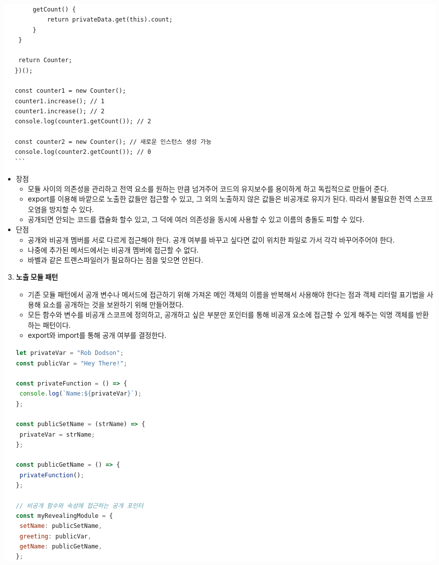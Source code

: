        		getCount() {
       			return privateData.get(this).count;
       		}
       	}

       	return Counter;
       })();

       const counter1 = new Counter();
       counter1.increase(); // 1
       counter1.increase(); // 2
       console.log(counter1.getCount()); // 2

       const counter2 = new Counter(); // 새로운 인스턴스 생성 가능
       console.log(counter2.getCount()); // 0
       ```
   - 장점
     - 모듈 사이의 의존성을 관리하고 전역 요소를 원하는 만큼 넘겨주어 코드의 유지보수를 용이하게 하고 독립적으로 만들어 준다.
     - export를 이용해 바깥으로 노출한 값들만 접근할 수 있고, 그 외의 노출하지 않은 값들은 비공개로 유지가 된다. 따라서 불필요한 전역 스코프 오염을 방지할 수 있다.
     - 공개되면 안되는 코드를 캡슐화 할수 있고, 그 덕에 여러 의존성을 동시에 사용할 수 있고 이름의 충돌도 피할 수 있다.
   - 단점
     - 공개와 비공개 멤버를 서로 다르게 접근해야 한다. 공개 여부를 바꾸고 싶다면 값이 위치한 파일로 가서 각각 바꾸어주어야 한다.
     - 나중에 추가된 메서드에서는 비공개 멤버에 접근할 수 없다.
     - 바벨과 같은 트랜스파일러가 필요하다는 점을 잊으면 안된다.

3. **노출 모듈 패턴**

   - 기존 모듈 패턴에서 공개 변수나 메서드에 접근하기 위해 가져온 메인 객체의 이름을 반복해서 사용해야 한다는 점과 객체 리터럴 표기법을 사용해 요소를 공개하는 것을 보완하기 위해 만들어졌다.
   - 모든 함수와 변수를 비공개 스코프에 정의하고, 공개하고 싶은 부분만 포인터를 통해 비공개 요소에 접근할 수 있게 해주는 익명 객체를 반환하는 패턴이다.
   - export와 import를 통해 공개 여부를 결정한다.

   ```jsx
   let privateVar = "Rob Dodson";
   const publicVar = "Hey There!";

   const privateFunction = () => {
   	console.log(`Name:${privateVar}`);
   };

   const publicSetName = (strName) => {
   	privateVar = strName;
   };

   const publicGetName = () => {
   	privateFunction();
   };

   // 비공개 함수와 속성에 접근하는 공개 포인터
   const myRevealingModule = {
   	setName: publicSetName,
   	greeting: publicVar,
   	getName: publicGetName,
   };
   ```
